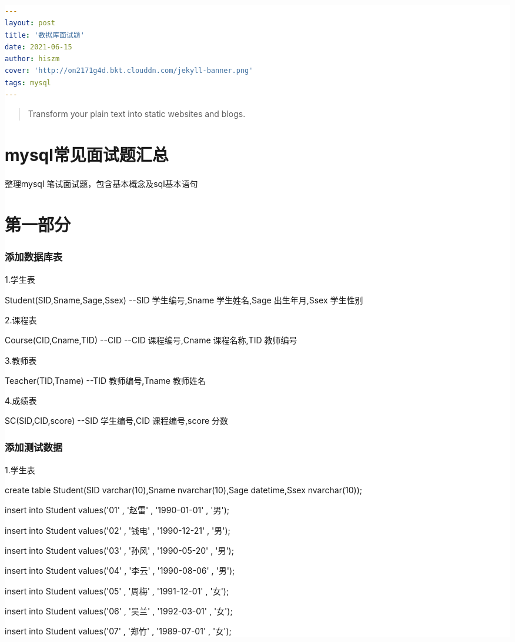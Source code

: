 ```yaml
---
layout: post
title: '数据库面试题'
date: 2021-06-15
author: hiszm
cover: 'http://on2171g4d.bkt.clouddn.com/jekyll-banner.png'
tags: mysql
---
```


> Transform your plain text into static websites and blogs.

# mysql常见面试题汇总
整理mysql 笔试面试题，包含基本概念及sql基本语句



# 第一部分

### 添加数据库表

1.学生表

Student(SID,Sname,Sage,Ssex) 	--SID 学生编号,Sname 学生姓名,Sage 出生年月,Ssex 学生性别

2.课程表

Course(CID,Cname,TID) --CID 	--CID 课程编号,Cname 课程名称,TID 教师编号

3.教师表

Teacher(TID,Tname) 	--TID 教师编号,Tname 教师姓名

4.成绩表

SC(SID,CID,score) --SID 学生编号,CID 课程编号,score 分数

### 添加测试数据

1.学生表

create table Student(SID varchar(10),Sname nvarchar(10),Sage datetime,Ssex nvarchar(10));

insert into Student values('01' , '赵雷' , '1990-01-01' , '男');

insert into Student values('02' , '钱电' , '1990-12-21' , '男');

insert into Student values('03' , '孙风' , '1990-05-20' , '男');

insert into Student values('04' , '李云' , '1990-08-06' , '男');

insert into Student values('05' , '周梅' , '1991-12-01' , '女');

insert into Student values('06' , '吴兰' , '1992-03-01' , '女');

insert into Student values('07' , '郑竹' , '1989-07-01' , '女');
